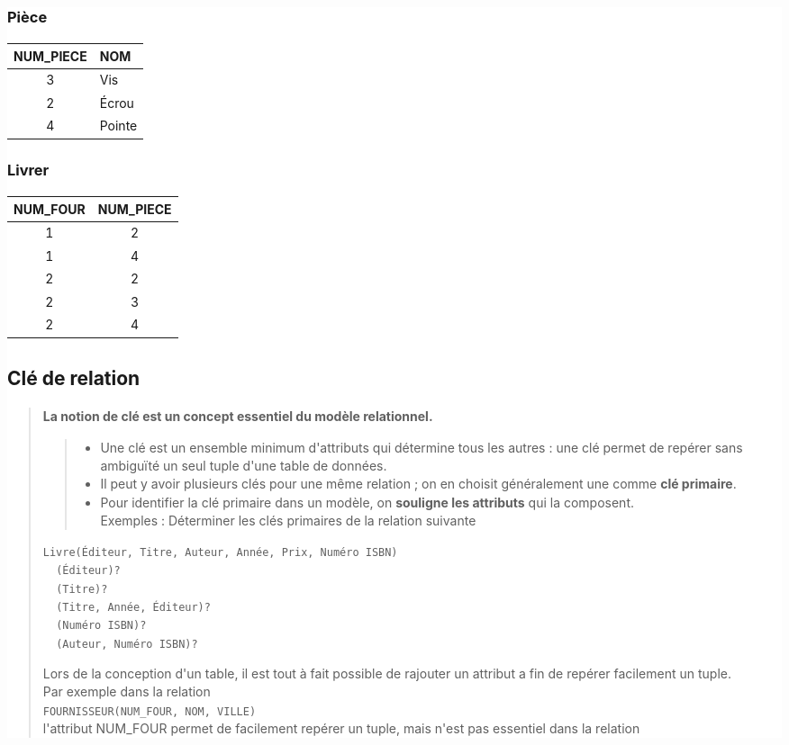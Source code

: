 ### Pièce

|NUM_PIECE|NOM|
|:-:|:-|
|3|Vis|
|2|Écrou|
|4|Pointe|

### Livrer

|NUM_FOUR|NUM_PIECE|
|:-:|:-:|
|1|2|
|1|4|
|2|2|
|2|3|
|2|4|

## Clé de relation

>**La notion de clé est un concept essentiel du modèle relationnel.**
>>- Une clé est un ensemble minimum d'attributs qui détermine tous les autres : une clé permet de repérer sans ambiguïté un seul tuple d'une table de données.
>>- Il peut y avoir plusieurs clés pour une même relation ; on en choisit généralement une comme **clé primaire**.
>>- Pour identifier la clé primaire dans un modèle, on **souligne les attributs** qui la composent.
\
>Exemples : Déterminer les clés primaires de la relation suivante
>
>```none
>Livre(Éditeur, Titre, Auteur, Année, Prix, Numéro ISBN)
>	(Éditeur)?
>	(Titre)?
>	(Titre, Année, Éditeur)?
>	(Numéro ISBN)?
>	(Auteur, Numéro ISBN)?
>```
>
>Lors de la conception d'un table, il est tout à fait possible de rajouter un attribut a fin de repérer facilement un tuple.\
>Par exemple dans la relation\
`FOURNISSEUR(NUM_FOUR, NOM, VILLE)`\
>l'attribut NUM_FOUR permet de facilement repérer un tuple, mais n'est pas essentiel dans la relation
